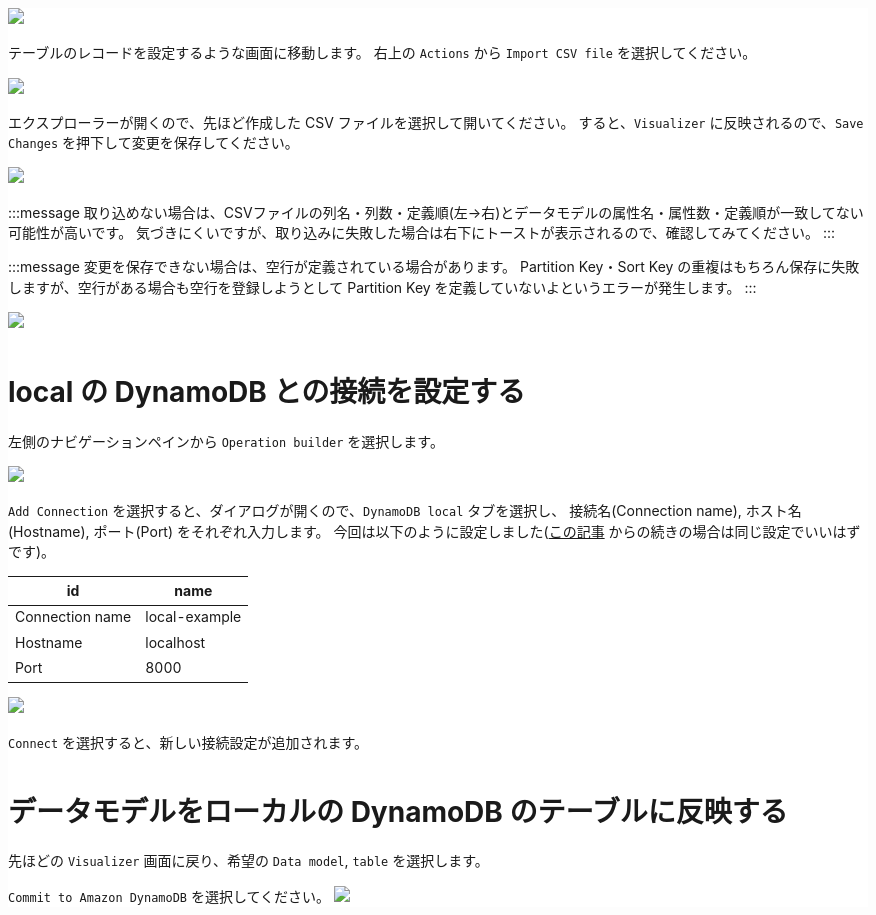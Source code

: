 ![](https://storage.googleapis.com/zenn-user-upload/60a419572ffb-20231226.png)

テーブルのレコードを設定するような画面に移動します。
右上の `Actions` から `Import CSV file` を選択してください。

![](https://storage.googleapis.com/zenn-user-upload/b84e4da4e07a-20231226.png)

エクスプローラーが開くので、先ほど作成した CSV ファイルを選択して開いてください。
すると、`Visualizer` に反映されるので、`Save Changes` を押下して変更を保存してください。

![](https://storage.googleapis.com/zenn-user-upload/d0036b71246c-20231226.png)

:::message
取り込めない場合は、CSVファイルの列名・列数・定義順(左→右)とデータモデルの属性名・属性数・定義順が一致してない可能性が高いです。
気づきにくいですが、取り込みに失敗した場合は右下にトーストが表示されるので、確認してみてください。
:::

:::message
変更を保存できない場合は、空行が定義されている場合があります。
Partition Key・Sort Key の重複はもちろん保存に失敗しますが、空行がある場合も空行を登録しようとして Partition Key を定義していないよというエラーが発生します。
:::

![](https://storage.googleapis.com/zenn-user-upload/32e277359492-20231226.png)

# local の DynamoDB との接続を設定する
左側のナビゲーションペインから `Operation builder` を選択します。

![](https://storage.googleapis.com/zenn-user-upload/c5a1078af830-20231226.png)

`Add Connection` を選択すると、ダイアログが開くので、`DynamoDB local` タブを選択し、
接続名(Connection name), ホスト名(Hostname), ポート(Port) をそれぞれ入力します。
今回は以下のように設定しました([この記事](https://zenn.dev/ndjndj/articles/f10a74c2be1168) からの続きの場合は同じ設定でいいはずです)。

|id|name|
|-|-|
|Connection name|local-example|
|Hostname|localhost|
|Port|8000|

![](https://storage.googleapis.com/zenn-user-upload/37f46d995e79-20231226.png)

`Connect` を選択すると、新しい接続設定が追加されます。

# データモデルをローカルの DynamoDB のテーブルに反映する
先ほどの `Visualizer` 画面に戻り、希望の `Data model`, `table` を選択します。

`Commit to Amazon DynamoDB` を選択してください。
![](https://storage.googleapis.com/zenn-user-upload/e10d00a30c5e-20231226.png)
